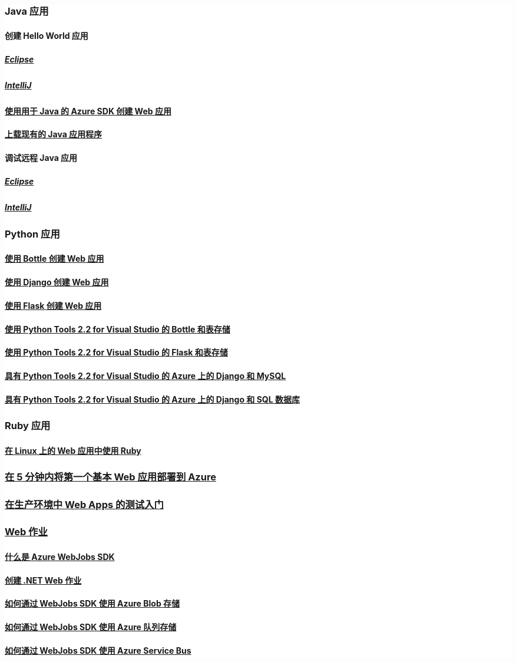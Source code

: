 ### Java 应用
#### 创建 Hello World 应用
##### [Eclipse](app-service-web-eclipse-create-hello-world-web-app.md)
##### [IntelliJ](app-service-web-intellij-create-hello-world-web-app.md)
#### [使用用于 Java 的 Azure SDK 创建 Web 应用](java-create-azure-website-using-java-sdk.md)
#### [上载现有的 Java 应用程序](web-sites-java-add-app.md)
#### 调试远程 Java 应用 
##### [Eclipse](app-service-web-debug-java-web-app-in-eclipse.md)
##### [IntelliJ](app-service-web-debug-java-web-app-in-intellij.md)

### Python 应用
#### [使用 Bottle 创建 Web 应用](web-sites-python-create-deploy-bottle-app.md)
#### [使用 Django 创建 Web 应用](web-sites-python-create-deploy-django-app.md)
#### [使用 Flask 创建 Web 应用](web-sites-python-create-deploy-flask-app.md)
#### [使用 Python Tools 2.2 for Visual Studio 的 Bottle 和表存储](web-sites-python-ptvs-bottle-table-storage.md)
#### [使用 Python Tools 2.2 for Visual Studio 的 Flask 和表存储](web-sites-python-ptvs-flask-table-storage.md)
#### [具有 Python Tools 2.2 for Visual Studio 的 Azure 上的 Django 和 MySQL](web-sites-python-ptvs-django-mysql.md)
#### [具有 Python Tools 2.2 for Visual Studio 的 Azure 上的 Django 和 SQL 数据库](web-sites-python-ptvs-django-sql.md)

### Ruby 应用
#### [在 Linux 上的 Web 应用中使用 Ruby](app-service-linux-using-ruby.md)

### [在 5 分钟内将第一个基本 Web 应用部署到 Azure](app-service-web-get-started-html.md)
### [在生产环境中 Web Apps 的测试入门](app-service-web-test-in-production-get-start.md)

### [Web 作业](../app-service/app-service-webjobs-readme.md?toc=%2fazure%2fapp-service-web%2ftoc.json)
#### [什么是 Azure WebJobs SDK](websites-dotnet-webjobs-sdk.md)
#### [创建 .NET Web 作业](websites-dotnet-webjobs-sdk-get-started.md)
#### [如何通过 WebJobs SDK 使用 Azure Blob 存储](websites-dotnet-webjobs-sdk-storage-blobs-how-to.md)
#### [如何通过 WebJobs SDK 使用 Azure 队列存储](websites-dotnet-webjobs-sdk-storage-queues-how-to.md)
#### [如何通过 WebJobs SDK 使用 Azure Service Bus](websites-dotnet-webjobs-sdk-service-bus.md)